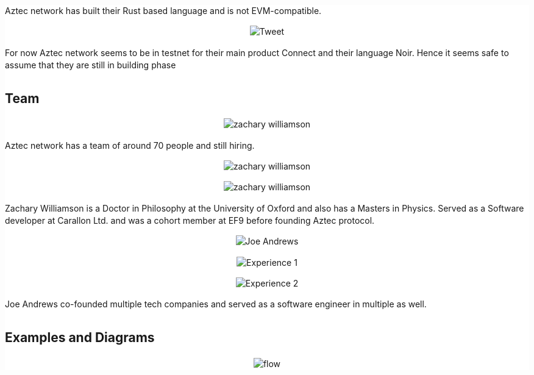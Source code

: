 Aztec network has built their Rust based language and is not EVM-compatible.

<p align="center">
    <img src="./assets/SCR-20230203-hm7.png" alt="Tweet" height="200">
</p>

For now Aztec network seems to be in testnet for their main product Connect and their language Noir. Hence it seems safe to assume that they are still in building phase

## Team

<p align="center">
    <img src="./assets/SCR-20230202-rj7.png" alt="zachary williamson" height="200">
</p>

Aztec network has a team of around 70 people and still hiring.

<p align="center">
    <img src="./assets/SCR-20230203-hr4.png" alt="zachary williamson" height="200">
</p>

<p align="center">
    <img src="./assets/SCR-20230203-hqz.png" alt="zachary williamson" height="383">
</p>

Zachary Williamson is a Doctor in Philosophy at the University of Oxford and also has a Masters in Physics. Served as a Software developer at Carallon Ltd. and was a cohort member at EF9 before founding Aztec protocol.


<p align="center">
    <img src="./assets/SCR-20230203-hvn.png" alt="Joe Andrews" height="200">
</p>

<p align="center">
    <img src="./assets/SCR-20230203-hv8.png" alt="Experience 1" height="300">
</p>

<p align="center">
    <img src="./assets/SCR-20230203-hvg.png" alt="Experience 2" height="420">
</p>

 Joe Andrews co-founded multiple tech companies and served as a software engineer in multiple as well.

## Examples and Diagrams

<p align="center">
    <img src="./assets/SCR-20230203-gvp.png" alt="flow" height="200">
</p>

